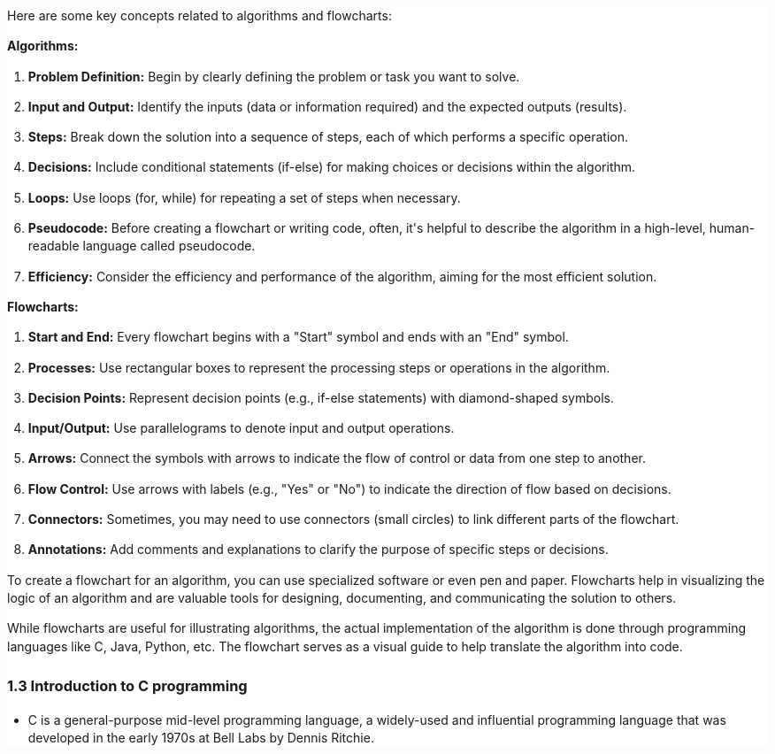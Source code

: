 Here are some key concepts related to algorithms and flowcharts:

**Algorithms:**

1. **Problem Definition:** Begin by clearly defining the problem or task you want to solve.

2. **Input and Output:** Identify the inputs (data or information required) and the expected outputs (results).

3. **Steps:** Break down the solution into a sequence of steps, each of which performs a specific operation.

4. **Decisions:** Include conditional statements (if-else) for making choices or decisions within the algorithm.

5. **Loops:** Use loops (for, while) for repeating a set of steps when necessary.

6. **Pseudocode:** Before creating a flowchart or writing code, often, it's helpful to describe the algorithm in a high-level, human-readable language called pseudocode.

7. **Efficiency:** Consider the efficiency and performance of the algorithm, aiming for the most efficient solution.

**Flowcharts:**

1. **Start and End:** Every flowchart begins with a "Start" symbol and ends with an "End" symbol.

2. **Processes:** Use rectangular boxes to represent the processing steps or operations in the algorithm.

3. **Decision Points:** Represent decision points (e.g., if-else statements) with diamond-shaped symbols.

4. **Input/Output:** Use parallelograms to denote input and output operations.

5. **Arrows:** Connect the symbols with arrows to indicate the flow of control or data from one step to another.

6. **Flow Control:** Use arrows with labels (e.g., "Yes" or "No") to indicate the direction of flow based on decisions.

7. **Connectors:** Sometimes, you may need to use connectors (small circles) to link different parts of the flowchart.

8. **Annotations:** Add comments and explanations to clarify the purpose of specific steps or decisions.

To create a flowchart for an algorithm, you can use specialized software or even pen and paper. Flowcharts help in visualizing the logic of an algorithm and are valuable tools for designing, documenting, and communicating the solution to others.

While flowcharts are useful for illustrating algorithms, the actual implementation of the algorithm is done through programming languages like C, Java, Python, etc. The flowchart serves as a visual guide to help translate the algorithm into code.

### 1.3 Introduction to C programming

- C is a general-purpose mid-level programming language, a widely-used and influential programming language that was developed in the early 1970s at Bell Labs by Dennis Ritchie.
